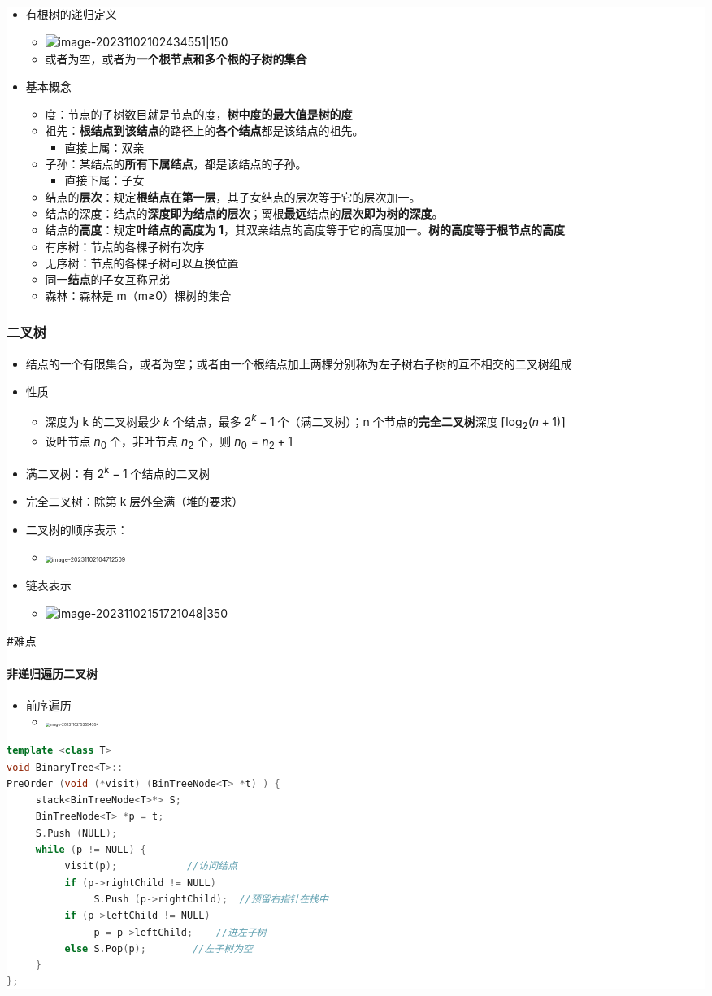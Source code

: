 
- 有根树的递归定义
	- ![image-20231102102434551|150](https://thdlrt.oss-cn-beijing.aliyuncs.com/image-20231102102434551.png)
	- 或者为空，或者为**一个根节点和多个根的子树的集合**

- 基本概念
  - 度：节点的子树数目就是节点的度，**树中度的最大值是树的度**
  - 祖先：**根结点到该结点**的路径上的**各个结点**都是该结点的祖先。
    - 直接上属：双亲
  - 子孙：某结点的**所有下属结点**，都是该结点的子孙。
    - 直接下属：子女
  - 结点的**层次**：规定**根结点在第一层**，其子女结点的层次等于它的层次加一。
  - 结点的深度：结点的**深度即为结点的层次**；离根**最远**结点的**层次即为树的深度**。
  - 结点的**高度**：规定**叶结点的高度为 1**，其双亲结点的高度等于它的高度加一。**树的高度等于根节点的高度**
  - 有序树：节点的各棵子树有次序
  - 无序树：节点的各棵子树可以互换位置
  - 同一**结点**的子女互称兄弟
  - 森林：森林是 m（m≥0）棵树的集合

### 二叉树

- 结点的一个有限集合，或者为空；或者由一个根结点加上两棵分别称为左子树右子树的互不相交的二叉树组成
- 性质
  - 深度为 k 的二叉树最少 $k$ 个结点，最多 $2^k-1$ 个（满二叉树）；n 个节点的**完全二叉树**深度 $\lceil\log_2(n+1)\rceil$
  - 设叶节点 $n_0$ 个，非叶节点 $n_2$ 个，则 $n_0=n_2+1$
- 满二叉树：有 $2^k-1$ 个结点的二叉树
- 完全二叉树：除第 k 层外全满（堆的要求）
- 二叉树的顺序表示：
  - <img src="https://thdlrt.oss-cn-beijing.aliyuncs.com/image-20231102104712509.png" alt="image-20231102104712509" style="zoom:50%;" />

- 链表表示
	- ![image-20231102151721048|350](https://thdlrt.oss-cn-beijing.aliyuncs.com/image-20231102151721048.png)

#难点
#### 非递归遍历二叉树

- 前序遍历
  - <img src="https://thdlrt.oss-cn-beijing.aliyuncs.com/image-20231102153554354.png" alt="image-20231102153554354" style="zoom: 33%;" />
```c++
template <class T> 
void BinaryTree<T>::
PreOrder (void (*visit) (BinTreeNode<T> *t) ) {
     stack<BinTreeNode<T>*> S;
     BinTreeNode<T> *p = t; 
     S.Push (NULL);
	 while (p != NULL) {
          visit(p);			   //访问结点
 	      if (p->rightChild != NULL)
               S.Push (p->rightChild);  //预留右指针在栈中
          if (p->leftChild != NULL) 
               p = p->leftChild;	//进左子树
 	      else S.Pop(p);		//左子树为空
     }
};
```
